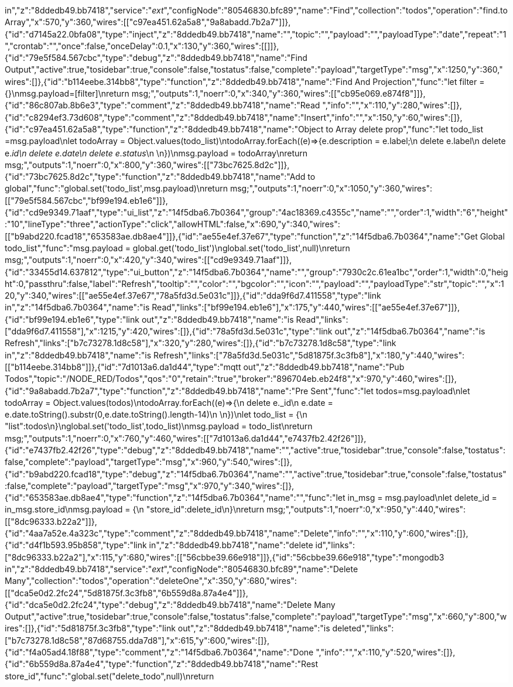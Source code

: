 in","z":"8ddedb49.bb7418","service":"_ext_","configNode":"80546830.bfc89","name":"Find","collection":"todos","operation":"find.toArray","x":570,"y":360,"wires":[["c97ea451.62a5a8","9a8abadd.7b2a7"]]},{"id":"d7145a22.0bfa08","type":"inject","z":"8ddedb49.bb7418","name":"","topic":"","payload":"","payloadType":"date","repeat":"1","crontab":"","once":false,"onceDelay":0.1,"x":130,"y":360,"wires":[[]]},{"id":"79e5f584.567cbc","type":"debug","z":"8ddedb49.bb7418","name":"Find Output","active":true,"tosidebar":true,"console":false,"tostatus":false,"complete":"payload","targetType":"msg","x":1250,"y":360,"wires":[]},{"id":"b114eebe.314bb8","type":"function","z":"8ddedb49.bb7418","name":"Find And Projection","func":"let filter = {}\nmsg.payload=[filter]\nreturn msg;","outputs":1,"noerr":0,"x":340,"y":360,"wires":[["cb95e069.e874f8"]]},{"id":"86c807ab.8b6e3","type":"comment","z":"8ddedb49.bb7418","name":"Read ","info":"","x":110,"y":280,"wires":[]},{"id":"c8294ef3.73d608","type":"comment","z":"8ddedb49.bb7418","name":"Insert","info":"","x":150,"y":60,"wires":[]},{"id":"c97ea451.62a5a8","type":"function","z":"8ddedb49.bb7418","name":"Object to Array delete prop","func":"let todo_list =msg.payload\nlet todoArray = Object.values(todo_list)\ntodoArray.forEach((e)=>{e.description  = e.label;\n    delete e.label\n    delete e._id\n    delete e.date\n    delete e.status_\n    \n})\nmsg.payload = todoArray\nreturn msg;","outputs":1,"noerr":0,"x":800,"y":360,"wires":[["73bc7625.8d2c"]]},{"id":"73bc7625.8d2c","type":"function","z":"8ddedb49.bb7418","name":"Add to global","func":"global.set('todo_list',msg.payload)\nreturn msg;","outputs":1,"noerr":0,"x":1050,"y":360,"wires":[["79e5f584.567cbc","bf99e194.eb1e6"]]},{"id":"cd9e9349.71aaf","type":"ui_list","z":"14f5dba6.7b0364","group":"4ac18369.c4355c","name":"","order":1,"width":"6","height":"10","lineType":"three","actionType":"click","allowHTML":false,"x":690,"y":340,"wires":[["b9abd220.fcad18","653583ae.db8ae4"]]},{"id":"ae55e4ef.37e67","type":"function","z":"14f5dba6.7b0364","name":"Get Global todo_list","func":"msg.payload = global.get('todo_list')\nglobal.set('todo_list',null)\nreturn msg;","outputs":1,"noerr":0,"x":420,"y":340,"wires":[["cd9e9349.71aaf"]]},{"id":"33455d14.637812","type":"ui_button","z":"14f5dba6.7b0364","name":"","group":"7930c2c.61ea1bc","order":1,"width":0,"height":0,"passthru":false,"label":"Refresh","tooltip":"","color":"","bgcolor":"","icon":"","payload":"","payloadType":"str","topic":"","x":120,"y":340,"wires":[["ae55e4ef.37e67","78a5fd3d.5e031c"]]},{"id":"dda9f6d7.411558","type":"link in","z":"14f5dba6.7b0364","name":"is Read","links":["bf99e194.eb1e6"],"x":175,"y":440,"wires":[["ae55e4ef.37e67"]]},{"id":"bf99e194.eb1e6","type":"link out","z":"8ddedb49.bb7418","name":"is Read","links":["dda9f6d7.411558"],"x":1215,"y":420,"wires":[]},{"id":"78a5fd3d.5e031c","type":"link out","z":"14f5dba6.7b0364","name":"is Refresh","links":["b7c73278.1d8c58"],"x":320,"y":280,"wires":[]},{"id":"b7c73278.1d8c58","type":"link in","z":"8ddedb49.bb7418","name":"is Refresh","links":["78a5fd3d.5e031c","5d81875f.3c3fb8"],"x":180,"y":440,"wires":[["b114eebe.314bb8"]]},{"id":"7d1013a6.da1d44","type":"mqtt out","z":"8ddedb49.bb7418","name":"Pub Todos","topic":"/NODE_RED/Todos","qos":"0","retain":"true","broker":"896704eb.eb24f8","x":970,"y":460,"wires":[]},{"id":"9a8abadd.7b2a7","type":"function","z":"8ddedb49.bb7418","name":"Pre Sent","func":"let todos=msg.payload\nlet todoArray = Object.values(todos)\ntodoArray.forEach((e)=>{\n    delete e._id\n    e.date = e.date.toString().substr(0,e.date.toString().length-14)\n   \n})\nlet todo_list = {\n    \"list\":todos\n}\nglobal.set('todo_list',todo_list)\nmsg.payload = todo_list\nreturn msg;","outputs":1,"noerr":0,"x":760,"y":460,"wires":[["7d1013a6.da1d44","e7437fb2.42f26"]]},{"id":"e7437fb2.42f26","type":"debug","z":"8ddedb49.bb7418","name":"","active":true,"tosidebar":true,"console":false,"tostatus":false,"complete":"payload","targetType":"msg","x":960,"y":540,"wires":[]},{"id":"b9abd220.fcad18","type":"debug","z":"14f5dba6.7b0364","name":"","active":true,"tosidebar":true,"console":false,"tostatus":false,"complete":"payload","targetType":"msg","x":970,"y":340,"wires":[]},{"id":"653583ae.db8ae4","type":"function","z":"14f5dba6.7b0364","name":"","func":"let in_msg = msg.payload\nlet delete_id = in_msg.store_id\nmsg.payload = {\n    \"store_id\":delete_id\n}\nreturn msg;","outputs":1,"noerr":0,"x":950,"y":440,"wires":[["8dc96333.b22a2"]]},{"id":"4aa7a52e.4a323c","type":"comment","z":"8ddedb49.bb7418","name":"Delete","info":"","x":110,"y":600,"wires":[]},{"id":"d4f1b593.95b858","type":"link in","z":"8ddedb49.bb7418","name":"delete id","links":["8dc96333.b22a2"],"x":115,"y":680,"wires":[["56cbbe39.66e918"]]},{"id":"56cbbe39.66e918","type":"mongodb3 in","z":"8ddedb49.bb7418","service":"_ext_","configNode":"80546830.bfc89","name":"Delete Many","collection":"todos","operation":"deleteOne","x":350,"y":680,"wires":[["dca5e0d2.2fc24","5d81875f.3c3fb8","6b559d8a.87a4e4"]]},{"id":"dca5e0d2.2fc24","type":"debug","z":"8ddedb49.bb7418","name":"Delete Many Output","active":true,"tosidebar":true,"console":false,"tostatus":false,"complete":"payload","targetType":"msg","x":660,"y":800,"wires":[]},{"id":"5d81875f.3c3fb8","type":"link out","z":"8ddedb49.bb7418","name":"is deleted","links":["b7c73278.1d8c58","87d68755.dda7d8"],"x":615,"y":600,"wires":[]},{"id":"f4a05ad4.18f88","type":"comment","z":"14f5dba6.7b0364","name":"Done ","info":"","x":110,"y":520,"wires":[]},{"id":"6b559d8a.87a4e4","type":"function","z":"8ddedb49.bb7418","name":"Rest store_id","func":"global.set(\"delete_todo\",null)\nreturn